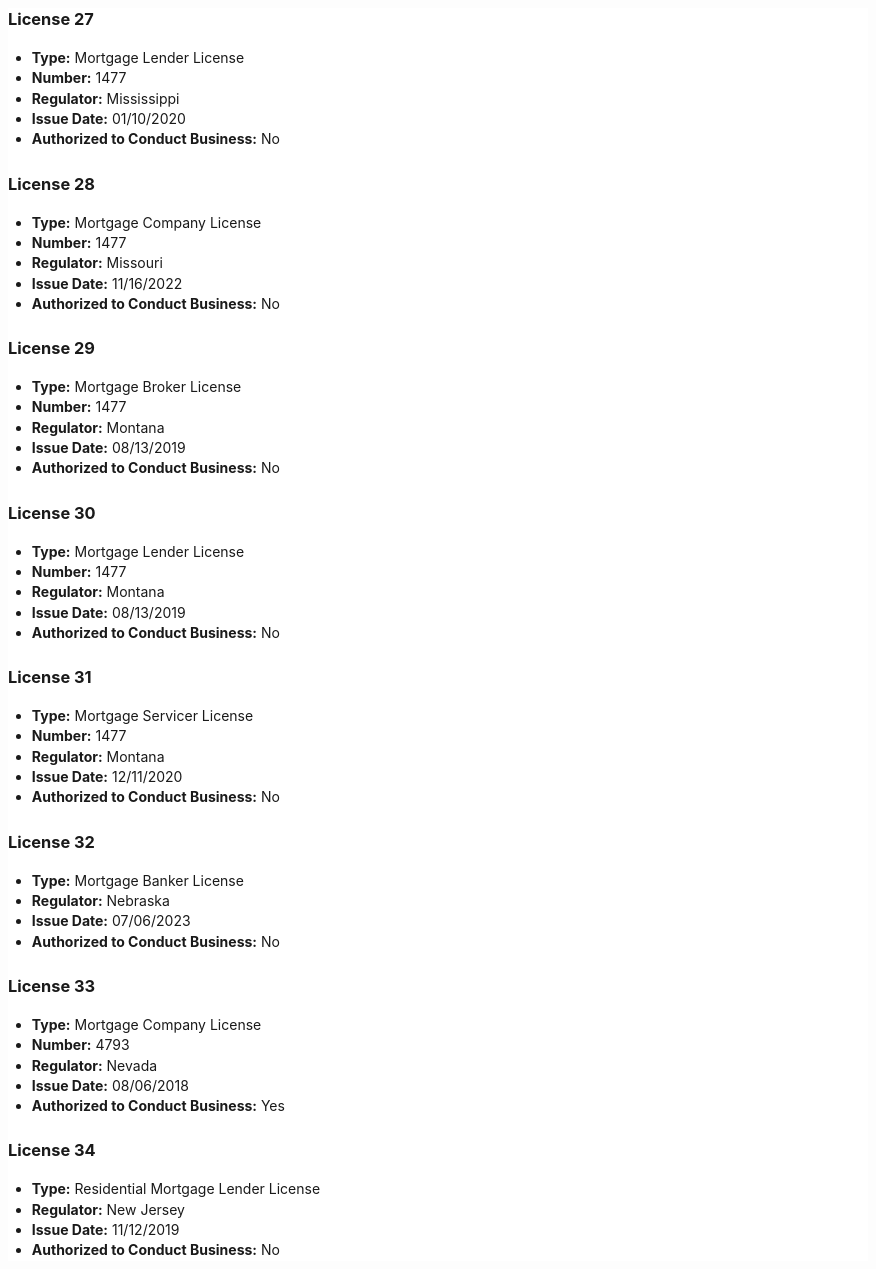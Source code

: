 ### License 27
- **Type:** Mortgage Lender License
- **Number:** 1477
- **Regulator:** Mississippi
- **Issue Date:** 01/10/2020
- **Authorized to Conduct Business:** No

### License 28
- **Type:** Mortgage Company License
- **Number:** 1477
- **Regulator:** Missouri
- **Issue Date:** 11/16/2022
- **Authorized to Conduct Business:** No

### License 29
- **Type:** Mortgage Broker License
- **Number:** 1477
- **Regulator:** Montana
- **Issue Date:** 08/13/2019
- **Authorized to Conduct Business:** No

### License 30
- **Type:** Mortgage Lender License
- **Number:** 1477
- **Regulator:** Montana
- **Issue Date:** 08/13/2019
- **Authorized to Conduct Business:** No

### License 31
- **Type:** Mortgage Servicer License
- **Number:** 1477
- **Regulator:** Montana
- **Issue Date:** 12/11/2020
- **Authorized to Conduct Business:** No

### License 32
- **Type:** Mortgage Banker License
- **Regulator:** Nebraska
- **Issue Date:** 07/06/2023
- **Authorized to Conduct Business:** No

### License 33
- **Type:** Mortgage Company License
- **Number:** 4793
- **Regulator:** Nevada
- **Issue Date:** 08/06/2018
- **Authorized to Conduct Business:** Yes

### License 34
- **Type:** Residential Mortgage Lender License
- **Regulator:** New Jersey
- **Issue Date:** 11/12/2019
- **Authorized to Conduct Business:** No
